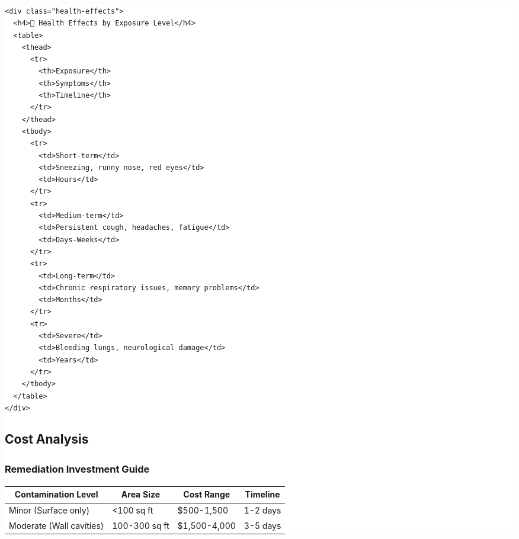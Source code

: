     <div class="health-effects">
      <h4>🏥 Health Effects by Exposure Level</h4>
      <table>
        <thead>
          <tr>
            <th>Exposure</th>
            <th>Symptoms</th>
            <th>Timeline</th>
          </tr>
        </thead>
        <tbody>
          <tr>
            <td>Short-term</td>
            <td>Sneezing, runny nose, red eyes</td>
            <td>Hours</td>
          </tr>
          <tr>
            <td>Medium-term</td>
            <td>Persistent cough, headaches, fatigue</td>
            <td>Days-Weeks</td>
          </tr>
          <tr>
            <td>Long-term</td>
            <td>Chronic respiratory issues, memory problems</td>
            <td>Months</td>
          </tr>
          <tr>
            <td>Severe</td>
            <td>Bleeding lungs, neurological damage</td>
            <td>Years</td>
          </tr>
        </tbody>
      </table>
    </div>
  </div>
</div>

## Cost Analysis

<div class="cost-breakdown">
  <h3>Remediation Investment Guide</h3>
  
  <table class="pricing-table">
    <thead>
      <tr>
        <th>Contamination Level</th>
        <th>Area Size</th>
        <th>Cost Range</th>
        <th>Timeline</th>
      </tr>
    </thead>
    <tbody>
      <tr>
        <td>Minor (Surface only)</td>
        <td><100 sq ft</td>
        <td>$500-1,500</td>
        <td>1-2 days</td>
      </tr>
      <tr>
        <td>Moderate (Wall cavities)</td>
        <td>100-300 sq ft</td>
        <td>$1,500-4,000</td>
        <td>3-5 days</td>
      </tr>